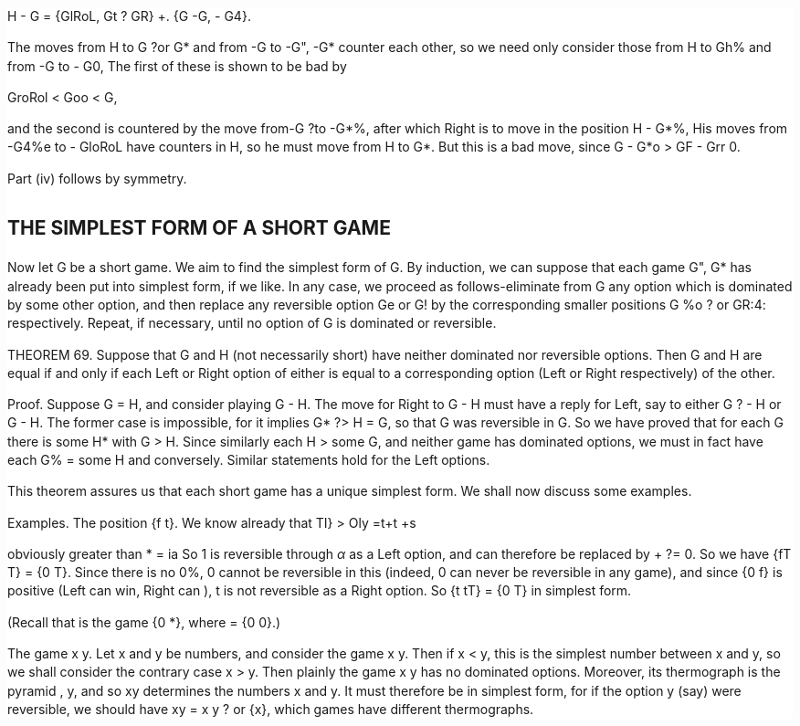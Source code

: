 H - G = {GlRoL, Gt ? GR} +. {G -G, - G4}.

The moves from H to G ?or G\* and from -G to -G", -G\* counter each
other, so we need only consider those from H to Gh% and from -G to - G0,
The first of these is shown to be bad by

GroRol \< Goo \< G,

and the second is countered by the move from-G ?to -G*%, after which
Right is to move in the position H - G*%, His moves from -G4%e to -
GloRoL have counters in H, so he must move from H to G*. But this is a
bad move, since G - G*o \> GF - Grr 0.

Part (iv) follows by symmetry.

## THE SIMPLEST FORM OF A SHORT GAME

Now let G be a short game. We aim to find the simplest form of G. By
induction, we can suppose that each game G", G\* has already been put
into simplest form, if we like. In any case, we proceed as
follows-eliminate from G any option which is dominated by some other
option, and then replace any reversible option Ge or G! by the
corresponding smaller positions G %o ? or GR:4: respectively. Repeat, if
necessary, until no option of G is dominated or reversible.

THEOREM 69. Suppose that G and H (not necessarily short) have neither
dominated nor reversible options. Then G and H are equal if and only if
each Left or Right option of either is equal to a corresponding option
(Left or Right respectively) of the other.

Proof. Suppose G = H, and consider playing G - H. The move for Right to
G - H must have a reply for Left, say to either G ? - H or G - H. The
former case is impossible, for it implies G\* ?\> H = G, so that G was
reversible in G. So we have proved that for each G there is some H\*
with G \> H. Since similarly each H \> some G, and neither game has
dominated options, we must in fact have each G% = some H and conversely.
Similar statements hold for the Left options.

This theorem assures us that each short game has a unique simplest form.
We shall now discuss some examples.

Examples. The position {f t}. We know already that TI} \> Oly =t+t +s

obviously greater than \* = ia So 1 is reversible through $\alpha$ as a
Left option, and can therefore be replaced by + ?= 0. So we have {fT T}
= {0 T}. Since there is no 0%, 0 cannot be reversible in this (indeed, 0
can never be reversible in any game), and since {0 f} is positive (Left
can win, Right can ), t is not reversible as a Right option. So {t tT} =
{0 T} in simplest form.

(Recall that is the game {0 \*}, where = {0 0}.)

The game x y. Let x and y be numbers, and consider the game x y. Then if
x \< y, this is the simplest number between x and y, so we shall
consider the contrary case x \> y. Then plainly the game x y has no
dominated options. Moreover, its thermograph is the pyramid , y, and so
xy determines the numbers x and y. It must therefore be in simplest
form, for if the option y (say) were reversible, we should have xy = x y
? or {x}, which games have different thermographs.
